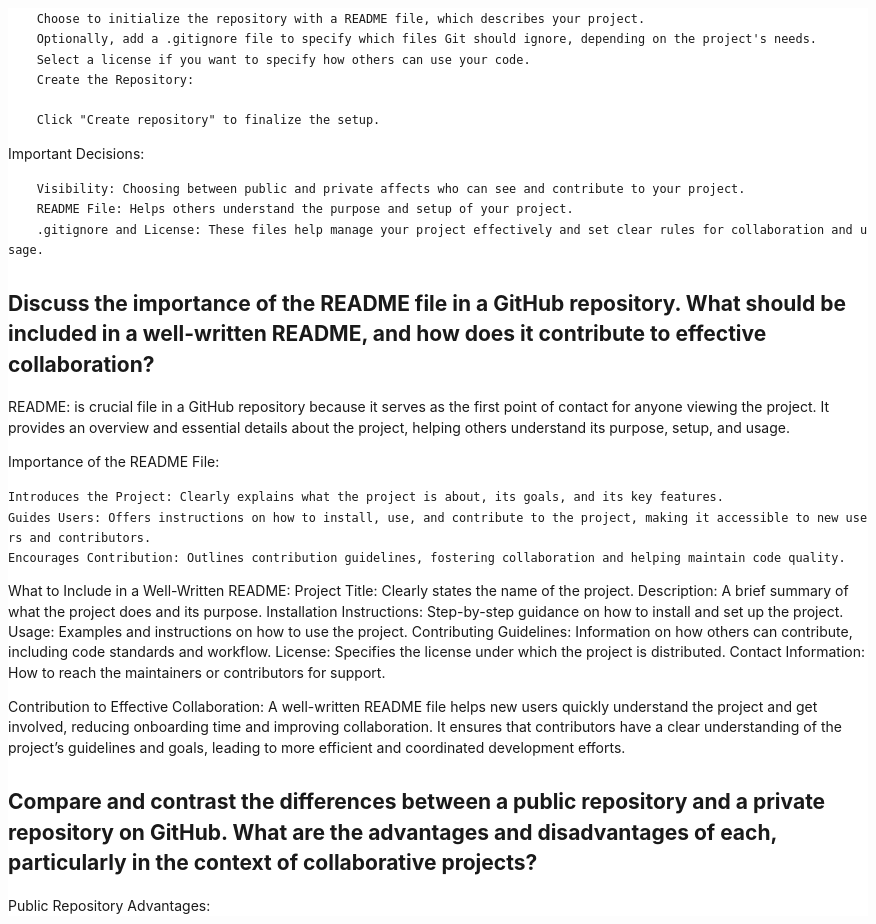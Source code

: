         Choose to initialize the repository with a README file, which describes your project.
        Optionally, add a .gitignore file to specify which files Git should ignore, depending on the project's needs.
        Select a license if you want to specify how others can use your code.
        Create the Repository:

        Click "Create repository" to finalize the setup.

Important Decisions:

        Visibility: Choosing between public and private affects who can see and contribute to your project.
        README File: Helps others understand the purpose and setup of your project.
        .gitignore and License: These files help manage your project effectively and set clear rules for collaboration and usage.

## Discuss the importance of the README file in a GitHub repository. What should be included in a well-written README, and how does it contribute to effective collaboration?

README: is crucial file in a GitHub repository because it serves as the first point of contact for anyone viewing the project. It provides an overview and essential details about the project, helping others understand its purpose, setup, and usage.

Importance of the README File:

    Introduces the Project: Clearly explains what the project is about, its goals, and its key features.
    Guides Users: Offers instructions on how to install, use, and contribute to the project, making it accessible to new users and contributors.
    Encourages Contribution: Outlines contribution guidelines, fostering collaboration and helping maintain code quality.

 What to Include in a Well-Written README:
    Project Title: Clearly states the name of the project.
    Description: A brief summary of what the project does and its purpose.
    Installation Instructions: Step-by-step guidance on how to install and set up the project.
    Usage: Examples and instructions on how to use the project.
    Contributing Guidelines: Information on how others can contribute, including code standards and workflow.
    License: Specifies the license under which the project is distributed.
    Contact Information: How to reach the maintainers or contributors for support.

Contribution to Effective Collaboration:
    A well-written README file helps new users quickly understand the project and get involved, reducing onboarding time and improving collaboration. It ensures that contributors have a clear understanding of the project’s guidelines and goals, leading to more efficient and coordinated development efforts.
## Compare and contrast the differences between a public repository and a private repository on GitHub. What are the advantages and disadvantages of each, particularly in the context of collaborative projects?

Public Repository Advantages:
